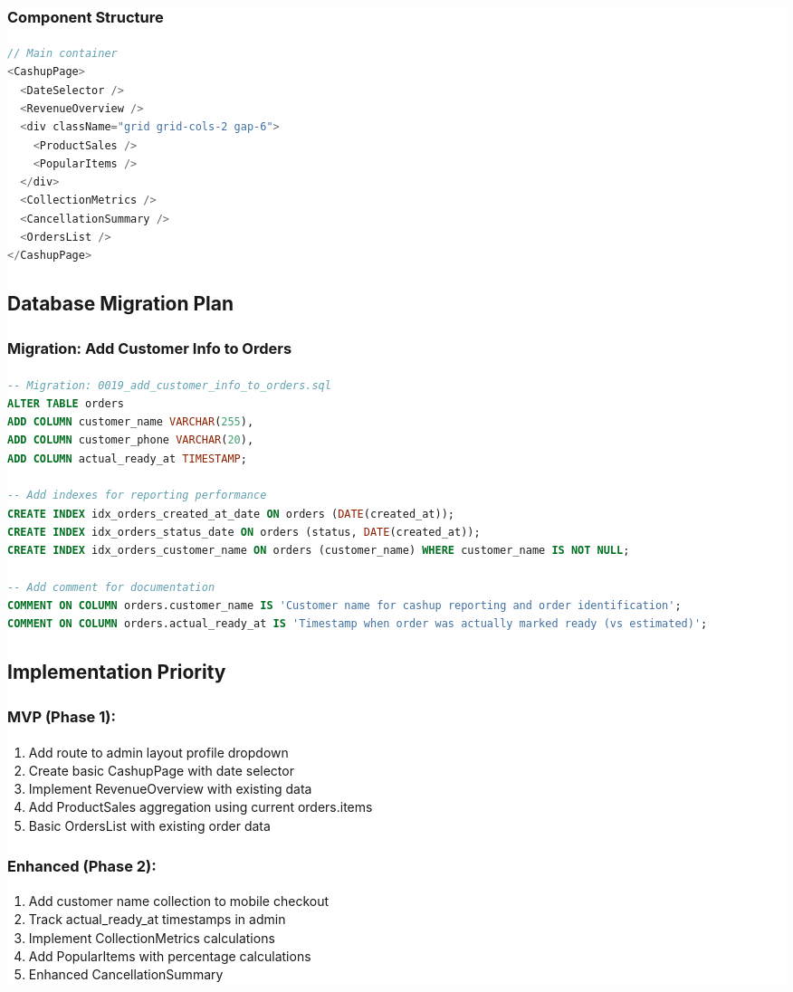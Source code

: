 ### **Component Structure**
```typescript
// Main container
<CashupPage>
  <DateSelector />
  <RevenueOverview />
  <div className="grid grid-cols-2 gap-6">
    <ProductSales />
    <PopularItems />
  </div>
  <CollectionMetrics />
  <CancellationSummary />
  <OrdersList />
</CashupPage>
```

## **Database Migration Plan**

### **Migration: Add Customer Info to Orders**
```sql
-- Migration: 0019_add_customer_info_to_orders.sql
ALTER TABLE orders 
ADD COLUMN customer_name VARCHAR(255),
ADD COLUMN customer_phone VARCHAR(20),
ADD COLUMN actual_ready_at TIMESTAMP;

-- Add indexes for reporting performance
CREATE INDEX idx_orders_created_at_date ON orders (DATE(created_at));
CREATE INDEX idx_orders_status_date ON orders (status, DATE(created_at));
CREATE INDEX idx_orders_customer_name ON orders (customer_name) WHERE customer_name IS NOT NULL;

-- Add comment for documentation
COMMENT ON COLUMN orders.customer_name IS 'Customer name for cashup reporting and order identification';
COMMENT ON COLUMN orders.actual_ready_at IS 'Timestamp when order was actually marked ready (vs estimated)';
```

## **Implementation Priority**

### **MVP (Phase 1):**
1. Add route to admin layout profile dropdown
2. Create basic CashupPage with date selector
3. Implement RevenueOverview with existing data
4. Add ProductSales aggregation using current orders.items
5. Basic OrdersList with existing order data

### **Enhanced (Phase 2):**
1. Add customer name collection to mobile checkout
2. Track actual_ready_at timestamps in admin
3. Implement CollectionMetrics calculations
4. Add PopularItems with percentage calculations
5. Enhanced CancellationSummary
